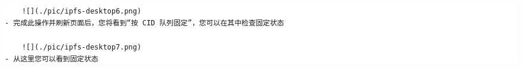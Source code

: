 		![](./pic/ipfs-desktop6.png)
	- 完成此操作并刷新页面后，您将看到“按 CID 队列固定”，您可以在其中检查固定状态

		![](./pic/ipfs-desktop7.png)
	- 从这里您可以看到固定状态
